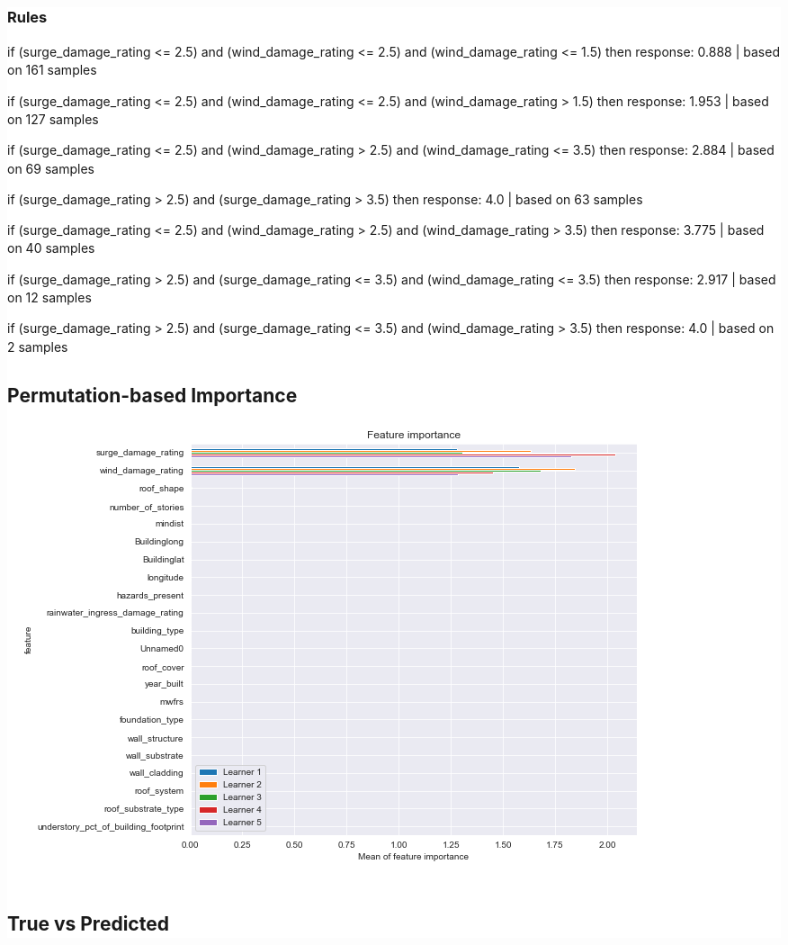 ### Rules

if (surge_damage_rating <= 2.5) and (wind_damage_rating <= 2.5) and (wind_damage_rating <= 1.5) then response: 0.888 | based on 161 samples

if (surge_damage_rating <= 2.5) and (wind_damage_rating <= 2.5) and (wind_damage_rating > 1.5) then response: 1.953 | based on 127 samples

if (surge_damage_rating <= 2.5) and (wind_damage_rating > 2.5) and (wind_damage_rating <= 3.5) then response: 2.884 | based on 69 samples

if (surge_damage_rating > 2.5) and (surge_damage_rating > 3.5) then response: 4.0 | based on 63 samples

if (surge_damage_rating <= 2.5) and (wind_damage_rating > 2.5) and (wind_damage_rating > 3.5) then response: 3.775 | based on 40 samples

if (surge_damage_rating > 2.5) and (surge_damage_rating <= 3.5) and (wind_damage_rating <= 3.5) then response: 2.917 | based on 12 samples

if (surge_damage_rating > 2.5) and (surge_damage_rating <= 3.5) and (wind_damage_rating > 3.5) then response: 4.0 | based on 2 samples





## Permutation-based Importance
![Permutation-based Importance](permutation_importance.png)
## True vs Predicted
